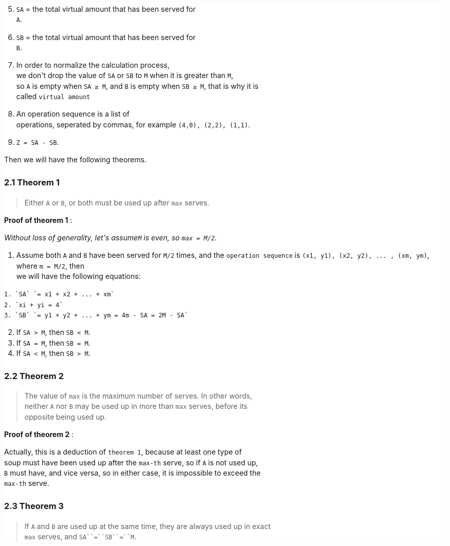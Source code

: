   5. `SA` = the total virtual amount that has been served for  
`A`.

  6. `SB` = the total virtual amount that has been served for  
`B`.

  7. In order to normalize the calculation process,  
we don't drop the value of `SA` or `SB` to `M` when it is greater than `M`,  
so `A` is empty when `SA ≥ M`, and `B` is empty when `SB ≥ M`, that is why it
is  
called `virtual amount`

  8. An operation sequence is a list of  
operations, seperated by commas, for example `(4,0), (2,2), (1,1)`.

  9. `Z = SA - SB`.

Then we will have the following theorems.

### 2.1 Theorem 1

> Either `A` or `B`, or both must be used up after `max` serves.

**Proof of theorem 1** :

_Without loss of generality, let's assume`M` is even, so `max = M/2`._

  1. Assume both `A` and `B` have been served for `M/2` times, and the `operation sequence` is `(x1, y1), (x2, y2), ... , (xm, ym)`, where `m = M/2`, then  
we will have the following equations:

    1. `SA` `= x1 + x2 + ... + xm`
    2. `xi + yi = 4`
    3. `SB` `= y1 + y2 + ... + ym = 4m - SA = 2M - SA`
  2. If `SA > M`, then `SB < M`.
  3. If `SA = M`, then `SB = M`.
  4. If `SA < M`, then `SB > M`.

### 2.2 Theorem 2

> The value of `max` is the maximum number of serves. In other words,  
>  neither `A` nor `B` may be used up in more than `max` serves, before its  
>  opposite being used up.

**Proof of theorem 2** :

Actually, this is a deduction of `theorem 1`, because at least one type of  
soup must have been used up after the `max-th` serve, so if `A` is not used
up,  
`B` must have, and vice versa, so in either case, it is impossible to exceed
the  
`max-th` serve.

### 2.3 Theorem 3

> If `A` and `B` are used up at the same time, they are always used up in
exact  
>  `max` serves, and `SA``=``SB``=``M`.
